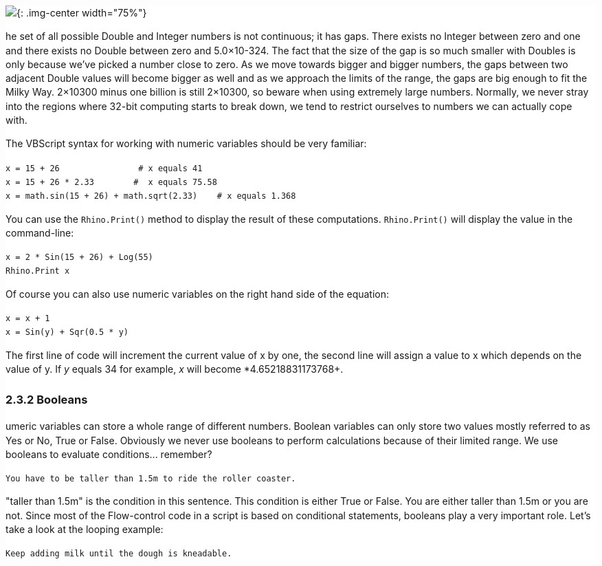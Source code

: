 <img src="{{ site.baseurl }}/images/primer-integers.svg">{: .img-center  width="75%"}



he set of all possible Double and Integer numbers is not continuous; it has gaps. There exists no Integer between zero and one and there exists no Double between zero and 5.0×10-324. The fact that the size of the gap is so much smaller with Doubles is only because we’ve picked a number close to zero. As we move towards bigger and
bigger numbers, the gaps between two adjacent Double values will become bigger as well and as we approach the limits of the range, the gaps are big enough to fit the Milky Way. 2×10300 minus one billion is still 2×10300, so beware when using extremely large numbers. Normally, we never stray into the regions where 32-bit computing starts to break down, we tend to restrict ourselves to numbers we can actually cope with.

The VBScript syntax for working with numeric variables should be very familiar:


```vb
x = 15 + 26                # x equals 41
x = 15 + 26 * 2.33        #  x equals 75.58
x = math.sin(15 + 26) + math.sqrt(2.33)    # x equals 1.368
```
You can use the `Rhino.Print()` method to display the result of these computations. `Rhino.Print()` will display the value in the command-line:

```
x = 2 * Sin(15 + 26) + Log(55)
Rhino.Print x
```
Of course you can also use numeric variables on the right hand side of the equation:   

```
x = x + 1
x = Sin(y) + Sqr(0.5 * y)
```

The first line of code will increment the current value of x by one, the second line will assign a value to x which depends on the value of y. If *y* equals 34 for example, *x* will become *4.65218831173768+.


### 2.3.2 Booleans

umeric variables can store a whole range of different numbers. Boolean variables can only store two values mostly referred to as Yes or No, True or False. Obviously we never use booleans to perform calculations because of their limited range. We use booleans to evaluate conditions... remember?

```
You have to be taller than 1.5m to ride the roller coaster.
```

"taller than 1.5m" is the condition in this sentence. This condition is either True or False. You are either taller than 1.5m or you are not. Since most of the Flow-control code in a script is based on conditional statements, booleans play a very important role. Let’s take a look at the looping example:

```
Keep adding milk until the dough is kneadable.
```
